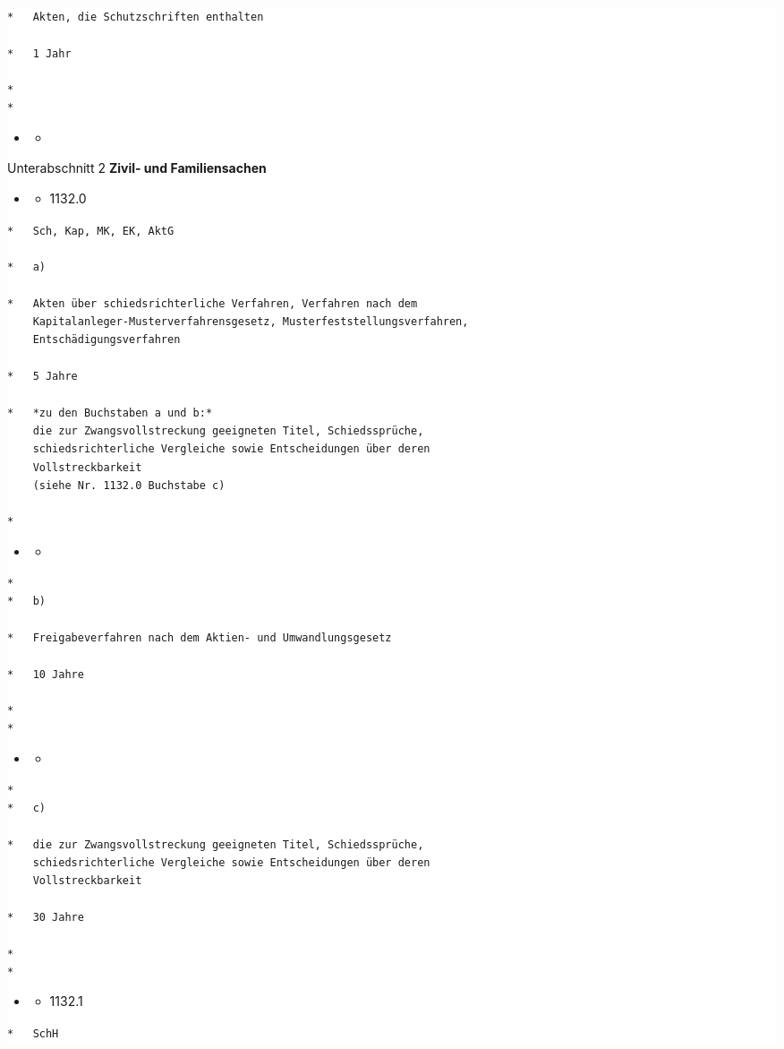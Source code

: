     *   Akten, die Schutzschriften enthalten

    *   1 Jahr

    *
    *

*    *
   Unterabschnitt 2
        **Zivil- und Familiensachen**



*    *   1132.0

    *   Sch, Kap, MK, EK, AktG

    *   a)

    *   Akten über schiedsrichterliche Verfahren, Verfahren nach dem
        Kapitalanleger-Musterverfahrensgesetz, Musterfeststellungsverfahren,
        Entschädigungsverfahren

    *   5 Jahre

    *   *zu den Buchstaben a und b:*
        die zur Zwangsvollstreckung geeigneten Titel, Schiedssprüche,
        schiedsrichterliche Vergleiche sowie Entscheidungen über deren
        Vollstreckbarkeit
        (siehe Nr. 1132.0 Buchstabe c)

    *

*    *
    *
    *   b)

    *   Freigabeverfahren nach dem Aktien- und Umwandlungsgesetz

    *   10 Jahre

    *
    *

*    *
    *
    *   c)

    *   die zur Zwangsvollstreckung geeigneten Titel, Schiedssprüche,
        schiedsrichterliche Vergleiche sowie Entscheidungen über deren
        Vollstreckbarkeit

    *   30 Jahre

    *
    *

*    *   1132.1

    *   SchH

